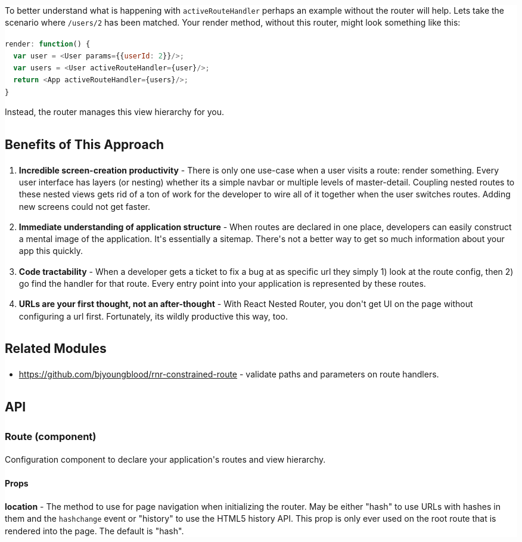 
To better understand what is happening with `activeRouteHandler` perhaps an
example without the router will help. Lets take the scenario where
`/users/2` has been matched. Your render method, without this router,
might look something like this:

```js
render: function() {
  var user = <User params={{userId: 2}}/>;
  var users = <User activeRouteHandler={user}/>;
  return <App activeRouteHandler={users}/>;
}
```

Instead, the router manages this view hierarchy for you.

Benefits of This Approach
-------------------------

1. **Incredible screen-creation productivity** - There is only one
   use-case when a user visits a route: render something. Every user
   interface has layers (or nesting) whether its a simple navbar or
   multiple levels of master-detail. Coupling nested routes to these
   nested views gets rid of a ton of work for the developer to wire all
   of it together when the user switches routes. Adding new screens
   could not get faster.

2. **Immediate understanding of application structure** - When routes
   are declared in one place, developers can easily construct a mental
   image of the application. It's essentially a sitemap. There's not a
   better way to get so much information about your app this quickly.

3. **Code tractability** - When a developer gets a ticket to fix a bug
   at as specific url they simply 1) look at the route config, then 2)
   go find the handler for that route. Every entry point into your
   application is represented by these routes.

4. **URLs are your first thought, not an after-thought** - With React
   Nested Router, you don't get UI on the page without configuring a url
   first. Fortunately, its wildly productive this way, too.

Related Modules
---------------

- https://github.com/bjyoungblood/rnr-constrained-route - validate paths
  and parameters on route handlers.

API
---

### Route (component)

Configuration component to declare your application's routes and view hierarchy.

#### Props

**location** - The method to use for page navigation when initializing the router.
May be either "hash" to use URLs with hashes in them and the `hashchange` event or
"history" to use the HTML5 history API. This prop is only ever used on the root
route that is rendered into the page. The default is "hash".
